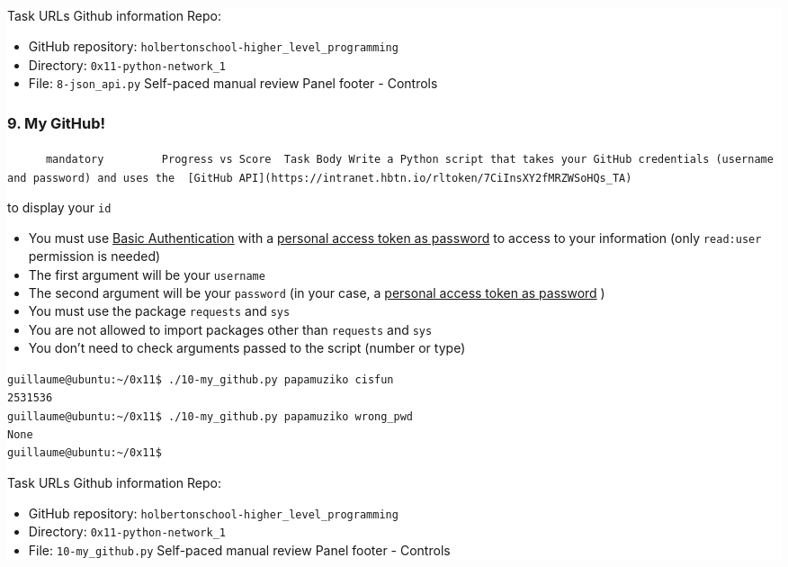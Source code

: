 ```bash
```
 Task URLs  Github information Repo:
* GitHub repository:  ` holbertonschool-higher_level_programming ` 
* Directory:  ` 0x11-python-network_1 ` 
* File:  ` 8-json_api.py ` 
 Self-paced manual review  Panel footer - Controls 
### 9. My GitHub!
          mandatory         Progress vs Score  Task Body Write a Python script that takes your GitHub credentials (username and password) and uses the  [GitHub API](https://intranet.hbtn.io/rltoken/7CiInsXY2fMRZWSoHQs_TA) 
  to display your   ` id ` 
* You must use [Basic Authentication](https://intranet.hbtn.io/rltoken/pI9QoN5kMFFUOQoUNeIEKg) 
 with a [personal access token as password](https://intranet.hbtn.io/rltoken/c1QV1qViRHQU-H64ZK5MVw) 
 to access to your information (only  ` read:user `  permission is needed)
* The first argument will be your  ` username ` 
* The second argument will be your  ` password `  (in your case, a [personal access token as password](https://intranet.hbtn.io/rltoken/c1QV1qViRHQU-H64ZK5MVw) 
)
* You must use the package  ` requests `  and  ` sys ` 
* You are not allowed to import packages other than  ` requests `  and  ` sys ` 
* You don’t need to check arguments passed to the script (number or type)
```bash
guillaume@ubuntu:~/0x11$ ./10-my_github.py papamuziko cisfun
2531536
guillaume@ubuntu:~/0x11$ ./10-my_github.py papamuziko wrong_pwd
None
guillaume@ubuntu:~/0x11$ 

```
 Task URLs  Github information Repo:
* GitHub repository:  ` holbertonschool-higher_level_programming ` 
* Directory:  ` 0x11-python-network_1 ` 
* File:  ` 10-my_github.py ` 
 Self-paced manual review  Panel footer - Controls 